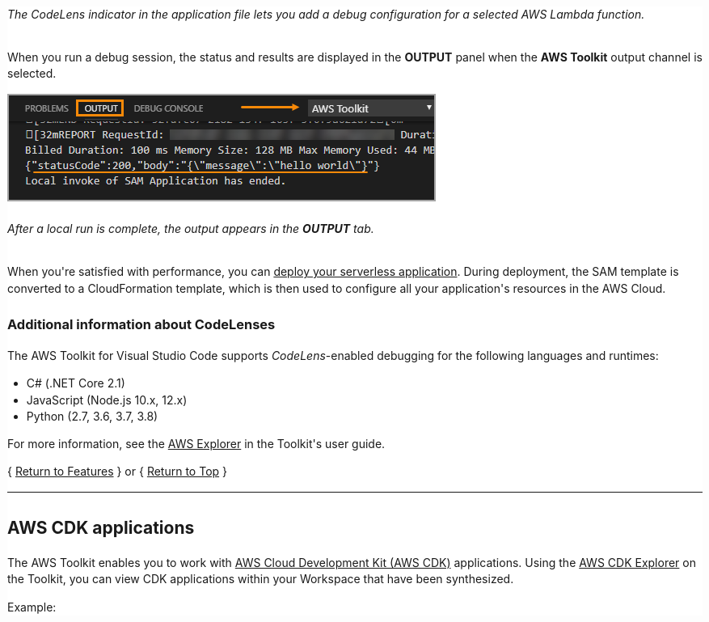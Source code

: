 ###### The _CodeLens_ indicator in the application file lets you add a debug configuration for a selected AWS Lambda function.


When you run a debug session, the status and results are displayed in the **OUTPUT** panel when the **AWS Toolkit** output channel is selected.

![Configure and Run 1](./resources/marketplace/sam-configure-and-run-still-2.png)

###### After a local run is complete, the output appears in the **OUTPUT** tab.


When you're satisfied with performance, you can [deploy your serverless application](https://docs.aws.amazon.com/console/toolkit-for-vscode/deploy-serverless-app). During deployment, the SAM template is converted to a CloudFormation template, which is then used to configure all your application's resources in the AWS Cloud. 

### Additional information about CodeLenses 

The AWS Toolkit for Visual Studio Code supports _CodeLens_-enabled debugging for the following languages and runtimes: 

* C# (.NET Core 2.1)
* JavaScript (Node.js 10.x, 12.x)
* Python (2.7, 3.6, 3.7, 3.8)

For more information, see the [AWS Explorer](https://docs.aws.amazon.com/toolkit-for-vscode/latest/userguide/aws-explorer.html) in the Toolkit's user guide.






{ [Return to Features](#features) } or { [Return to Top](#top) }

---

## <a id="cdk-apps"></a>AWS CDK applications

The AWS Toolkit enables you to work with [AWS Cloud Development Kit (AWS CDK)](https://aws.amazon.com/cdk/) applications. Using the [AWS CDK Explorer](#ui-components-cdk-expl) on the Toolkit, you can view CDK applications within your Workspace that have been synthesized.

Example:
